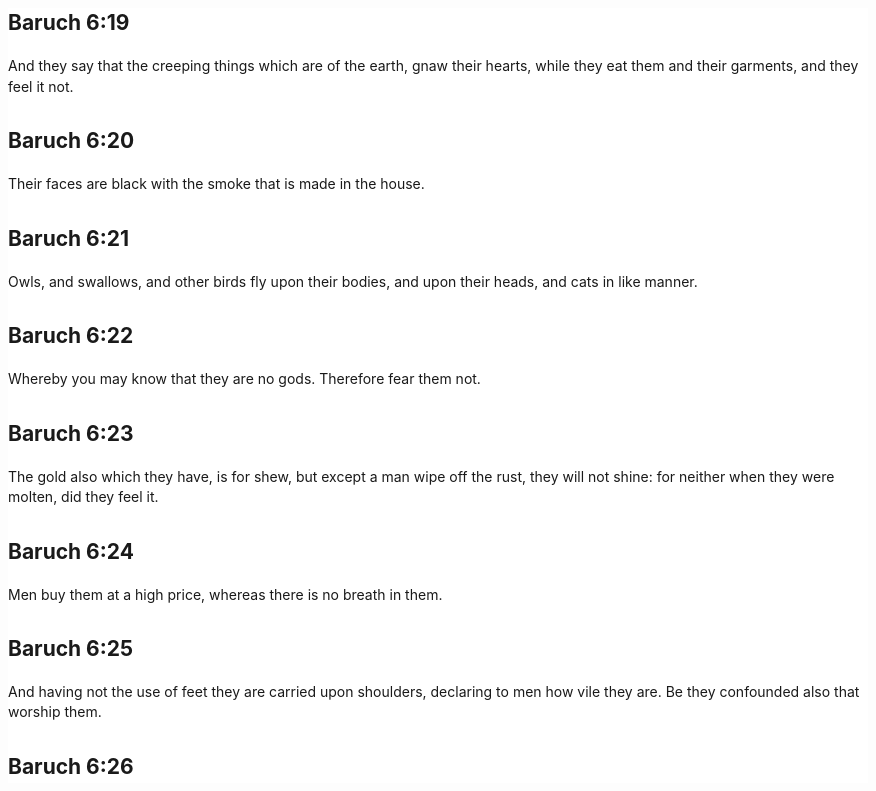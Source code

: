 
<a id="orge7aa3d0"></a>

## Baruch 6:19

And they say that the creeping things which are of the earth, gnaw their hearts, while they eat them and their garments, and they feel it not.


<a id="org23abb53"></a>

## Baruch 6:20

Their faces are black with the smoke that is made in the house.


<a id="orgca92de4"></a>

## Baruch 6:21

Owls, and swallows, and other birds fly upon their bodies, and upon their heads, and cats in like manner.


<a id="org871c0ca"></a>

## Baruch 6:22

Whereby you may know that they are no gods. Therefore fear them not.


<a id="org70a92c3"></a>

## Baruch 6:23

The gold also which they have, is for shew, but except a man wipe off the rust, they will not shine: for neither when they were molten, did they feel it.


<a id="org802155f"></a>

## Baruch 6:24

Men buy them at a high price, whereas there is no breath in them.


<a id="org186392b"></a>

## Baruch 6:25

And having not the use of feet they are carried upon shoulders, declaring to men how vile they are. Be they confounded also that worship them.


<a id="org3fe5e5e"></a>

## Baruch 6:26
